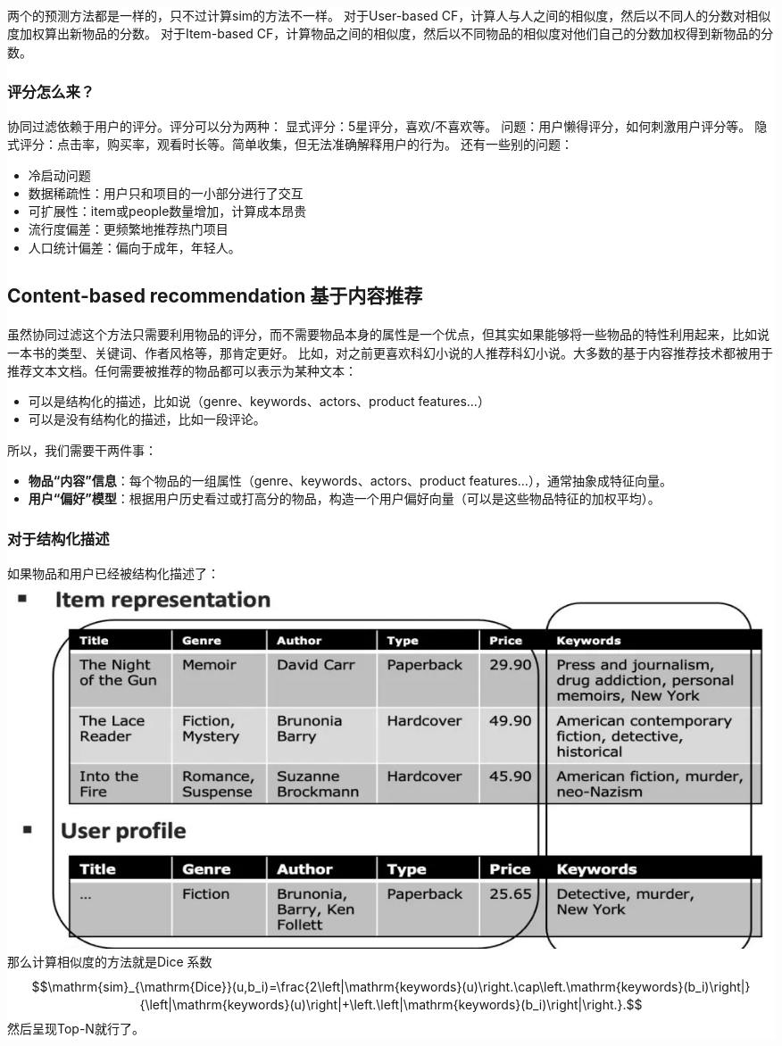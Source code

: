 两个的预测方法都是一样的，只不过计算sim的方法不一样。
对于User-based CF，计算人与人之间的相似度，然后以不同人的分数对相似度加权算出新物品的分数。
对于Item-based CF，计算物品之间的相似度，然后以不同物品的相似度对他们自己的分数加权得到新物品的分数。


### 评分怎么来？
协同过滤依赖于用户的评分。评分可以分为两种：
显式评分：5星评分，喜欢/不喜欢等。 问题：用户懒得评分，如何刺激用户评分等。
隐式评分：点击率，购买率，观看时长等。简单收集，但无法准确解释用户的行为。
还有一些别的问题：
- 冷启动问题
- 数据稀疏性：用户只和项目的一小部分进行了交互
- 可扩展性：item或people数量增加，计算成本昂贵
- 流行度偏差：更频繁地推荐热门项目
- 人口统计偏差：偏向于成年，年轻人。


## Content-based recommendation 基于内容推荐
虽然协同过滤这个方法只需要利用物品的评分，而不需要物品本身的属性是一个优点，但其实如果能够将一些物品的特性利用起来，比如说一本书的类型、关键词、作者风格等，那肯定更好。
比如，对之前更喜欢科幻小说的人推荐科幻小说。大多数的基于内容推荐技术都被用于推荐文本文档。任何需要被推荐的物品都可以表示为某种文本：
- 可以是结构化的描述，比如说（genre、keywords、actors、product features…）
- 可以是没有结构化的描述，比如一段评论。

所以，我们需要干两件事：
- **物品“内容”信息**：每个物品的一组属性（genre、keywords、actors、product features…），通常抽象成特征向量。
- **用户“偏好”模型**：根据用户历史看过或打高分的物品，构造一个用户偏好向量（可以是这些物品特征的加权平均）。

### 对于结构化描述
如果物品和用户已经被结构化描述了：
![](assets/Pasted%20image%2020250428211114.webp)
那么计算相似度的方法就是Dice 系数
$$\mathrm{sim}_{\mathrm{Dice}}(u,b_i)=\frac{2\left|\mathrm{keywords}(u)\right.\cap\left.\mathrm{keywords}(b_i)\right|}{\left|\mathrm{keywords}(u)\right|+\left.\left|\mathrm{keywords}(b_i)\right|\right.}.$$
然后呈现Top-N就行了。
